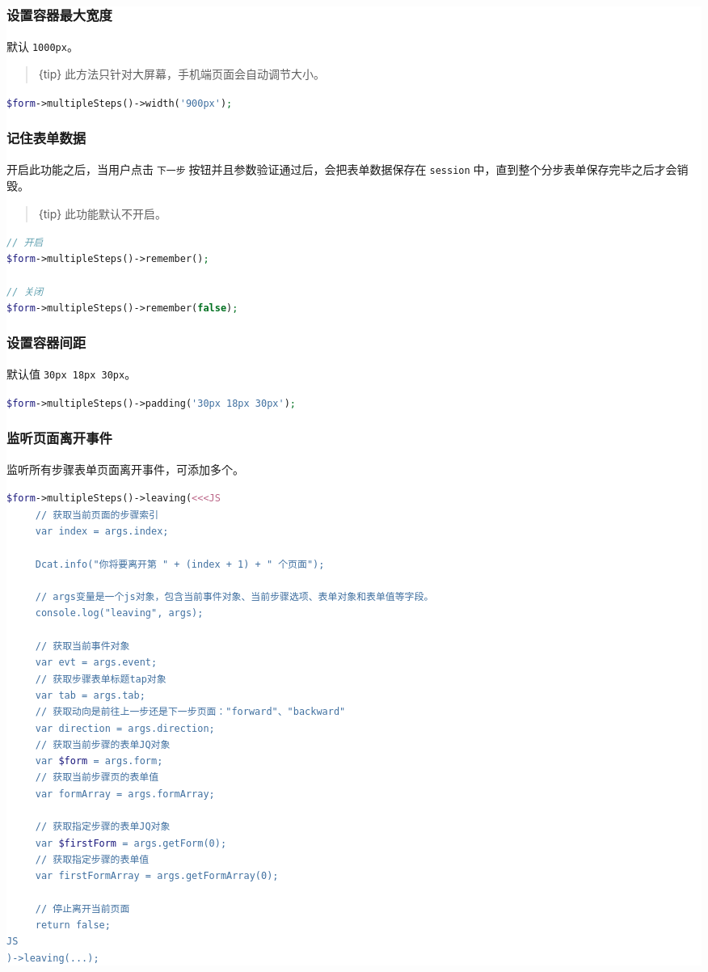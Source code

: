 ### 设置容器最大宽度

默认 `1000px`。

> {tip} 此方法只针对大屏幕，手机端页面会自动调节大小。

```php
$form->multipleSteps()->width('900px');
```

### 记住表单数据

开启此功能之后，当用户点击 `下一步` 按钮并且参数验证通过后，会把表单数据保存在 `session` 中，直到整个分步表单保存完毕之后才会销毁。

> {tip} 此功能默认不开启。

```php
// 开启
$form->multipleSteps()->remember();

// 关闭
$form->multipleSteps()->remember(false);
```

### 设置容器间距

默认值 `30px 18px 30px`。

```php
$form->multipleSteps()->padding('30px 18px 30px');
```

### 监听页面离开事件

监听所有步骤表单页面离开事件，可添加多个。

```php
$form->multipleSteps()->leaving(<<<JS
     // 获取当前页面的步骤索引
     var index = args.index; 
                 
     Dcat.info("你将要离开第 " + (index + 1) + " 个页面");
     
     // args变量是一个js对象，包含当前事件对象、当前步骤选项、表单对象和表单值等字段。
     console.log("leaving", args);
     
     // 获取当前事件对象
     var evt = args.event;
     // 获取步骤表单标题tap对象
     var tab = args.tab;
     // 获取动向是前往上一步还是下一步页面："forward"、"backward"
     var direction = args.direction;
     // 获取当前步骤的表单JQ对象
     var $form = args.form;
     // 获取当前步骤页的表单值
     var formArray = args.formArray;
     
     // 获取指定步骤的表单JQ对象
     var $firstForm = args.getForm(0);
     // 获取指定步骤的表单值
     var firstFormArray = args.getFormArray(0);
     
     // 停止离开当前页面
     return false;
JS    
)->leaving(...);
```

